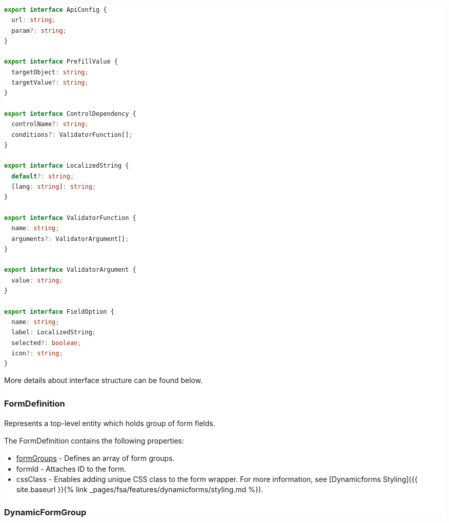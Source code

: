 ```typescript
export interface ApiConfig {
  url: string;
  param?: string;
}

export interface PrefillValue {
  targetObject: string;
  targetValue?: string;
}

export interface ControlDependency {
  controlName?: string;
  conditions?: ValidatorFunction[];
}

export interface LocalizedString {
  default?: string;
  [lang: string]: string;
}

export interface ValidatorFunction {
  name: string;
  arguments?: ValidatorArgument[];
}

export interface ValidatorArgument {
  value: string;
}

export interface FieldOption {
  name: string;
  label: LocalizedString;
  selected?: boolean;
  icon?: string;
}

```

More details about interface structure can be found below.

### FormDefinition

Represents a top-level entity which holds group of form fields.

The FormDefinition contains the following properties:

- [formGroups](#dynamicformgroup) - Defines an array of form groups.
- formId - Attaches ID to the form.
- cssClass - Enables adding unique CSS class to the form wrapper. For more information, see [Dynamicforms Styling]({{ site.baseurl }}{% link _pages/fsa/features/dynamicforms/styling.md %}).

### DynamicFormGroup
